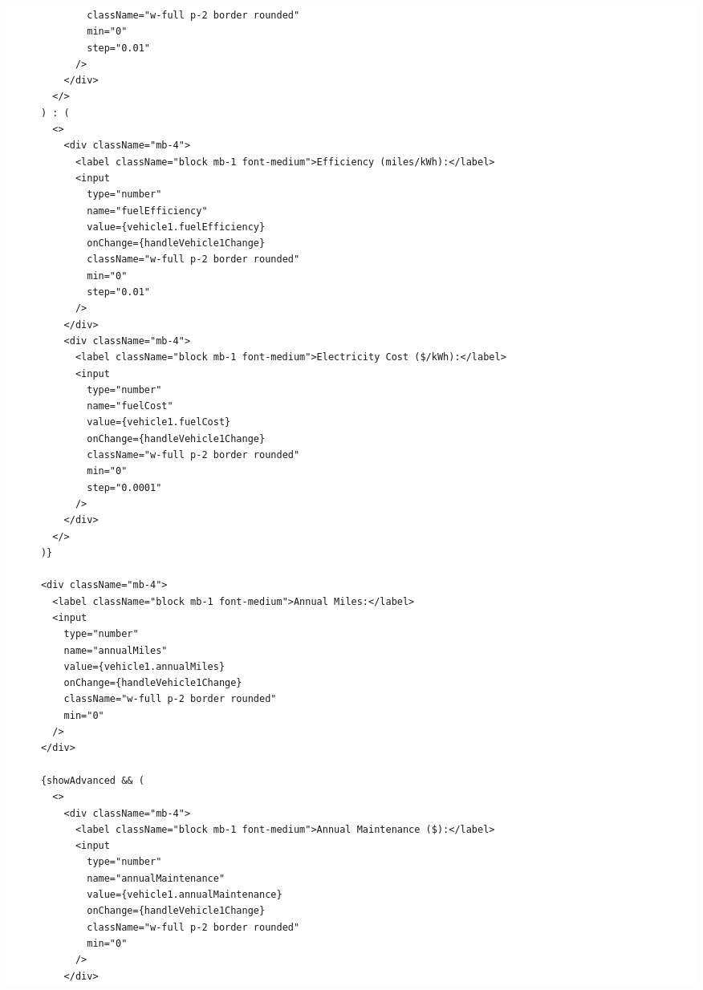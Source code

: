                   className="w-full p-2 border rounded"
                  min="0"
                  step="0.01"
                />
              </div>
            </>
          ) : (
            <>
              <div className="mb-4">
                <label className="block mb-1 font-medium">Efficiency (miles/kWh):</label>
                <input
                  type="number"
                  name="fuelEfficiency"
                  value={vehicle1.fuelEfficiency}
                  onChange={handleVehicle1Change}
                  className="w-full p-2 border rounded"
                  min="0"
                  step="0.01"
                />
              </div>
              <div className="mb-4">
                <label className="block mb-1 font-medium">Electricity Cost ($/kWh):</label>
                <input
                  type="number"
                  name="fuelCost"
                  value={vehicle1.fuelCost}
                  onChange={handleVehicle1Change}
                  className="w-full p-2 border rounded"
                  min="0"
                  step="0.0001"
                />
              </div>
            </>
          )}

          <div className="mb-4">
            <label className="block mb-1 font-medium">Annual Miles:</label>
            <input
              type="number"
              name="annualMiles"
              value={vehicle1.annualMiles}
              onChange={handleVehicle1Change}
              className="w-full p-2 border rounded"
              min="0"
            />
          </div>

          {showAdvanced && (
            <>
              <div className="mb-4">
                <label className="block mb-1 font-medium">Annual Maintenance ($):</label>
                <input
                  type="number"
                  name="annualMaintenance"
                  value={vehicle1.annualMaintenance}
                  onChange={handleVehicle1Change}
                  className="w-full p-2 border rounded"
                  min="0"
                />
              </div>
              